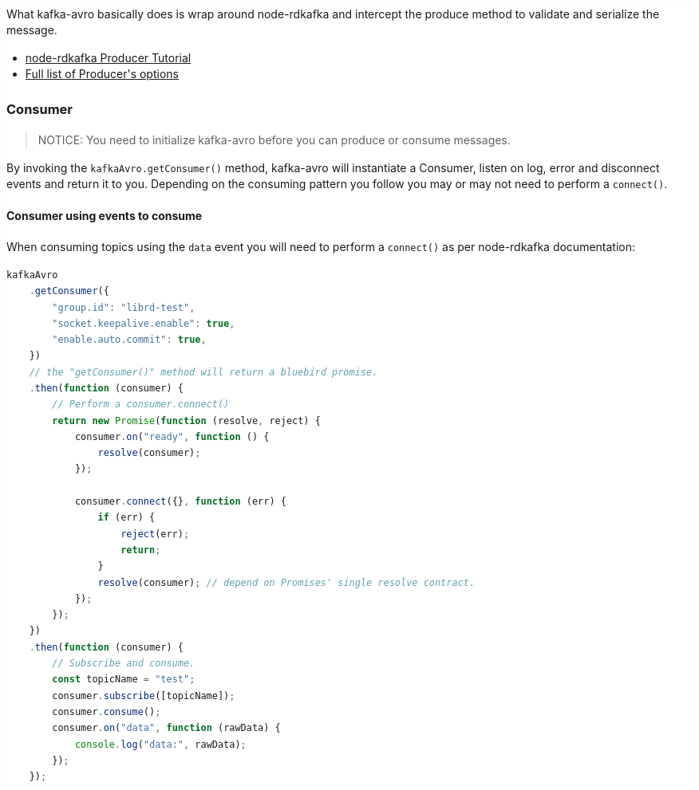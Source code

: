 What kafka-avro basically does is wrap around node-rdkafka and intercept the produce method to validate and serialize the message.

-   [node-rdkafka Producer Tutorial](https://blizzard.github.io/node-rdkafka/current/tutorial-producer_.html)
-   [Full list of Producer's options](https://github.com/edenhill/librdkafka/blob/2213fb29f98a7a73f22da21ef85e0783f6fd67c4/CONFIGURATION.md)

### Consumer

> NOTICE: You need to initialize kafka-avro before you can produce or consume messages.

By invoking the `kafkaAvro.getConsumer()` method, kafka-avro will instantiate a Consumer, listen on log, error and disconnect events and return it to you. Depending on the consuming pattern you follow you may or may not need to perform a `connect()`.

#### Consumer using events to consume

When consuming topics using the `data` event you will need to perform a `connect()` as per node-rdkafka documentation:

```js
kafkaAvro
    .getConsumer({
        "group.id": "librd-test",
        "socket.keepalive.enable": true,
        "enable.auto.commit": true,
    })
    // the "getConsumer()" method will return a bluebird promise.
    .then(function (consumer) {
        // Perform a consumer.connect()
        return new Promise(function (resolve, reject) {
            consumer.on("ready", function () {
                resolve(consumer);
            });

            consumer.connect({}, function (err) {
                if (err) {
                    reject(err);
                    return;
                }
                resolve(consumer); // depend on Promises' single resolve contract.
            });
        });
    })
    .then(function (consumer) {
        // Subscribe and consume.
        const topicName = "test";
        consumer.subscribe([topicName]);
        consumer.consume();
        consumer.on("data", function (rawData) {
            console.log("data:", rawData);
        });
    });
```


[avsc]: https://github.com/mtth/avsc
[node-rdkafka]: https://github.com/Blizzard/node-rdkafka